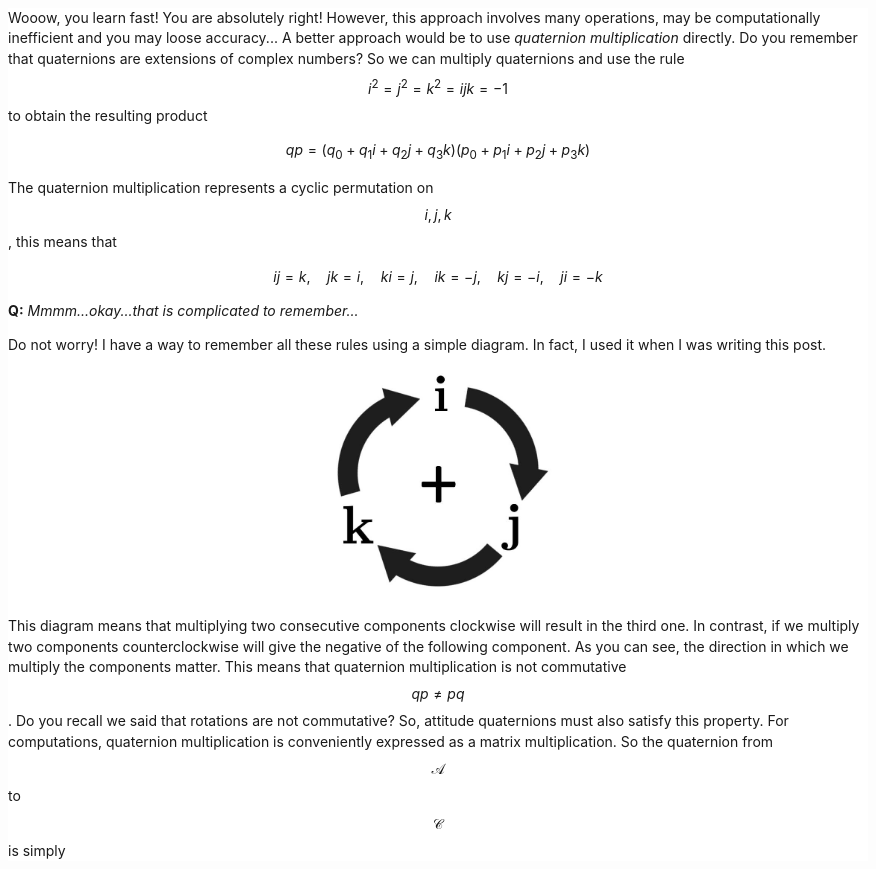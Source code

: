 Wooow, you learn fast! You are absolutely right! However, this approach involves many operations, may be computationally inefficient and you may loose accuracy... A better approach would be to use *quaternion multiplication* directly. Do you remember that quaternions are extensions of complex numbers? So we can multiply quaternions and use the rule $$i^2 = j^2 = k^2 = ijk = -1$$ to obtain the resulting product 

$$q p = (q_0 + q_1i+ q_2j+ q_3k)(p_0 + p_1i + p_2j + p_3k)$$

The quaternion multiplication represents a cyclic permutation on $$i, j, k$$, this means that 

$$ij = k,\quad jk = i,\quad ki = j,\quad ik = -j,\quad kj = -i,\quad ji = -k$$

**Q:** *Mmmm...okay...that is complicated to remember...*

Do not worry! I have a way to remember all these rules using a simple diagram. In fact, I used it when I was writing this post.

<figure style = "text-align: center">
  <img src="/assets/images/images_blog/Attitude_representations/cyclic_permutation.jpg" width="30%">
</figure>

This diagram means that multiplying two consecutive components clockwise will result in the third one. In contrast, if we multiply two components counterclockwise will give the negative of the following component. As you can see, the direction in which we multiply the components matter. This means that quaternion multiplication is not commutative $$qp \neq pq$$. Do you recall we said that rotations are not commutative? So, attitude quaternions must also satisfy this property. For computations, quaternion multiplication is conveniently expressed as a matrix multiplication. So the quaternion from $$\mathcal{A}$$ to $$\mathcal{C}$$ is simply 
